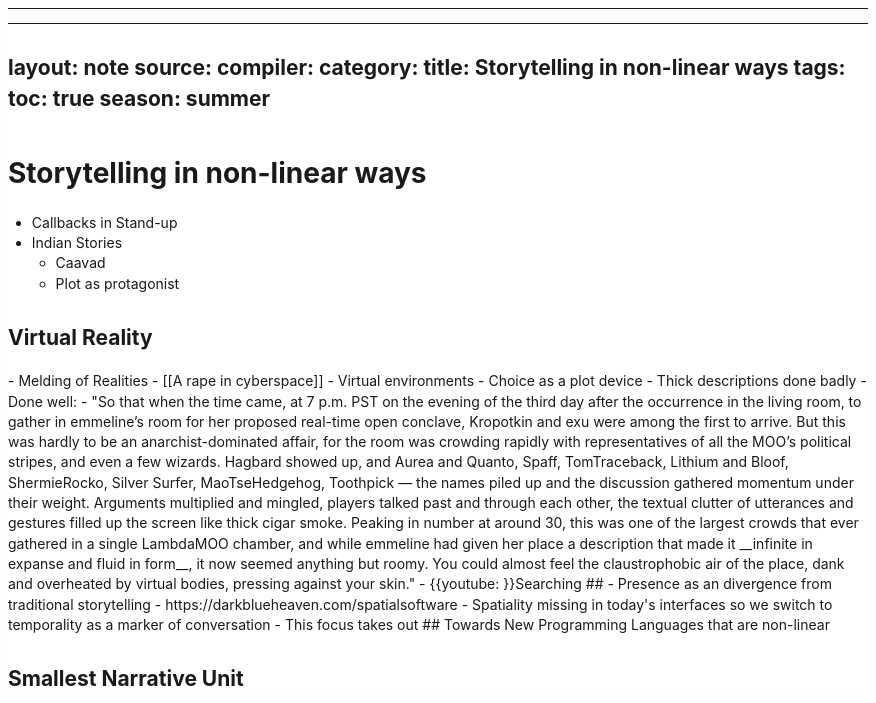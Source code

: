 ----------

---
layout: note
source:
compiler:
category:
title: Storytelling in non-linear ways
tags: 
toc: true
season: summer
---

# Storytelling in non-linear ways

- Callbacks in Stand-up
- Indian Stories
    - Caavad
    - Plot as protagonist

## Virtual Reality

  <iframe src="https://www.youtube.com/embed/eX2QBlckPnw" class="resize-both" style="width: 713px; height: 354px;"></iframe>
        - Melding of Realities
            - [[A rape in cyberspace]]
        - Virtual environments
        - Choice as a plot device
        - Thick descriptions done badly
            - Done well: 
            - "So that when the time came, at 7 p.m. PST on the evening of the third day after the occurrence in the living room, to gather in emmeline’s room for her proposed real-time open conclave, Kropotkin and exu were among the first to arrive. But this was hardly to be an anarchist-dominated affair, for the room was crowding rapidly with representatives of all the MOO’s political stripes, and even a few wizards. Hagbard showed up, and Aurea and Quanto, Spaff, TomTraceback, Lithium and Bloof, ShermieRocko, Silver Surfer, MaoTseHedgehog, Toothpick — the names piled up and the discussion gathered momentum under their weight. Arguments multiplied and mingled, players talked past and through each other, the textual clutter of utterances and gestures filled up the screen like thick cigar smoke. Peaking in number at around 30, this was one of the largest crowds that ever gathered in a single LambdaMOO chamber, and while emmeline had given her place a description that made it __infinite in expanse and fluid in form__, it now seemed anything but roomy. You could almost feel the claustrophobic air of the place, dank and overheated by virtual bodies, pressing against your skin."
            - {{youtube:  <iframe src="https://www.youtube.com/embed/bVFHAvnfW1A" class="resize-vertical"></iframe>}}Searching 
   ## <iframe src="https://www.youtube.com/embed/eFHj8OVC1_s" class="resize-both" style="height: 346px; width: 932px;"></iframe>
        - Presence as an divergence from traditional storytelling
            - https://darkblueheaven.com/spatialsoftware
	                - Spatiality missing in today's interfaces so we switch to temporality as a marker of conversation
                - This focus takes out 
   ## Towards New Programming Languages that are non-linear 
   <iframe src="https://hackmd.io/@tbdinesh/BJt8RL4Cw" class="resize-both" style="width: 1051px; height: 400px;"></iframe>
   
   ## Smallest Narrative Unit
   <iframe src="https://vimeo.com/37364528" class="resize-both" style="width: 995px; height: 453px;"></iframe>
